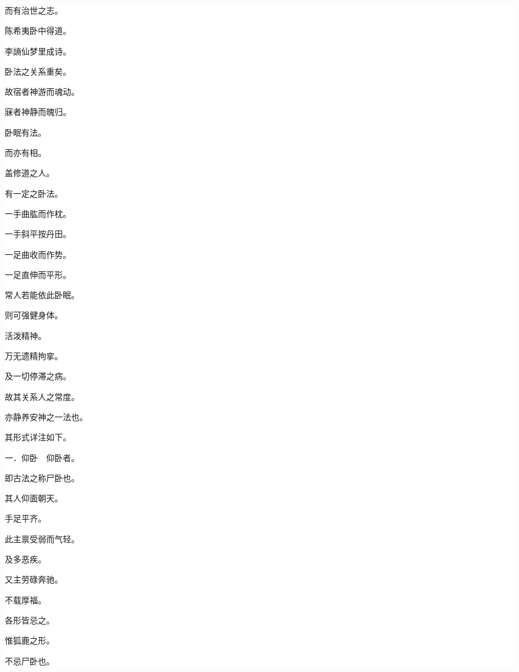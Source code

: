 而有治世之志。

陈希夷卧中得道。

李謪仙梦里成诗。

卧法之关系重矣。

故宿者神游而魂动。

寐者神静而魄归。

卧眠有法。

而亦有相。

盖修道之人。

有一定之卧法。

一手曲肱而作枕。

一手斜平按丹田。

一足曲收而作势。

一足直伸而平形。

常人若能依此卧眠。

则可强健身体。

活泼精神。

万无遗精拘挛。

及一切停滞之病。

故其关系人之常度。

亦静养安神之一法也。

其形式详注如下。

一．仰卧　仰卧者。

即古法之称尸卧也。

其人仰面朝天。

手足平齐。

此主禀受弱而气轻。

及多恶疾。

又主劳碌奔驰。

不载厚福。

各形皆忌之。

惟狐鹿之形。

不忌尸卧也。
